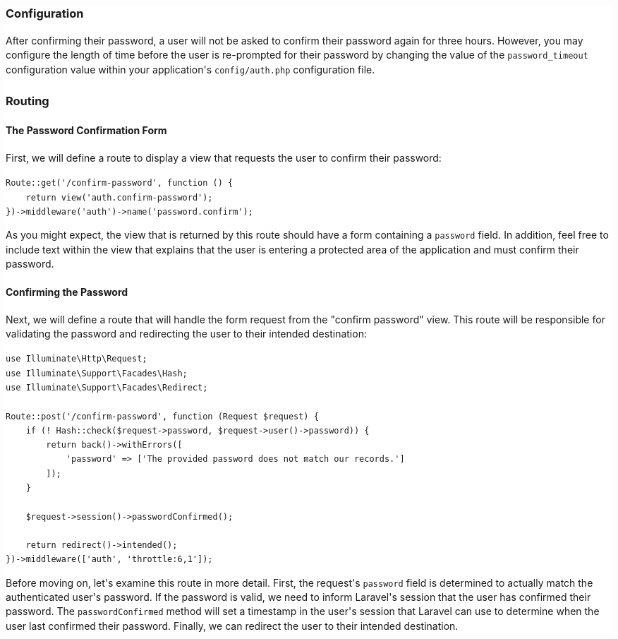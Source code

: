 ### Configuration

After confirming their password, a user will not be asked to confirm their
password again for three hours. However, you may configure the length of time
before the user is re-prompted for their password by changing the value of
the `password_timeout` configuration value within your
application's `config/auth.php` configuration file.

<a name="password-confirmation-routing"></a>

### Routing

<a name="the-password-confirmation-form"></a>

#### The Password Confirmation Form

First, we will define a route to display a view that requests the user to
confirm their password:

    Route::get('/confirm-password', function () {
        return view('auth.confirm-password');
    })->middleware('auth')->name('password.confirm');

As you might expect, the view that is returned by this route should have a form
containing a `password` field. In addition, feel free to include text within the
view that explains that the user is entering a protected area of the application
and must confirm their password.

<a name="confirming-the-password"></a>

#### Confirming the Password

Next, we will define a route that will handle the form request from the "confirm
password" view. This route will be responsible for validating the password and
redirecting the user to their intended destination:

    use Illuminate\Http\Request;
    use Illuminate\Support\Facades\Hash;
    use Illuminate\Support\Facades\Redirect;

    Route::post('/confirm-password', function (Request $request) {
        if (! Hash::check($request->password, $request->user()->password)) {
            return back()->withErrors([
                'password' => ['The provided password does not match our records.']
            ]);
        }

        $request->session()->passwordConfirmed();

        return redirect()->intended();
    })->middleware(['auth', 'throttle:6,1']);

Before moving on, let's examine this route in more detail. First, the
request's `password` field is determined to actually match the authenticated
user's password. If the password is valid, we need to inform Laravel's session
that the user has confirmed their password. The `passwordConfirmed` method will
set a timestamp in the user's session that Laravel can use to determine when the
user last confirmed their password. Finally, we can redirect the user to their
intended destination.
